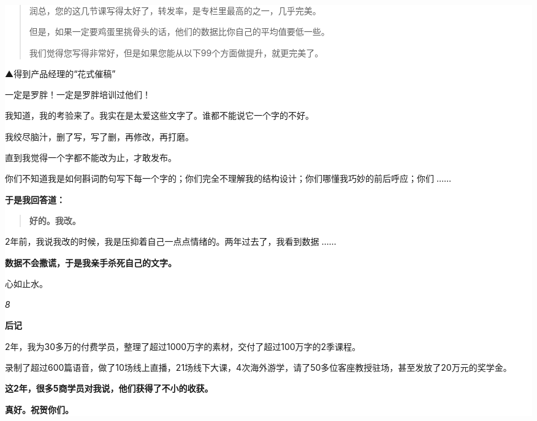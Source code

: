 > 润总，您的这几节课写得太好了，转发率，是专栏里最高的之一，几乎完美。
>
> 但是，如果一定要鸡蛋里挑骨头的话，他们的数据比你自己的平均值要低一些。
>
> 我们觉得您写得非常好，但是如果您能从以下99个方面做提升，就更完美了。

 

<iframe frameborder="0" height=450 
    width=800 src="https://v.qq.com/txp/iframe/player.html?vid=i1356izqtx8" allowFullScreen="true"></iframe>

▲得到产品经理的“花式催稿”



一定是罗胖！一定是罗胖培训过他们！

 

我知道，我的考验来了。我实在是太爱这些文字了。谁都不能说它一个字的不好。



我绞尽脑汁，删了写，写了删，再修改，再打磨。



直到我觉得一个字都不能改为止，才敢发布。



你们不知道我是如何斟词酌句写下每一个字的；你们完全不理解我的结构设计；你们哪懂我巧妙的前后呼应；你们 ……

 

**于是我回答道：**

> **好的。我改。**

 

2年前，我说我改的时候，我是压抑着自己一点点情绪的。两年过去了，我看到数据 …… 



**数据不会撒谎，于是我亲手杀死自己的文字。**



心如止水。



*8*

**后记**



2年，我为30多万的付费学员，整理了超过1000万字的素材，交付了超过100万字的2季课程。



录制了超过600篇语音，做了10场线上直播，21场线下大课，4次海外游学，请了50多位客座教授驻场，甚至发放了20万元的奖学金。



**这2年，很多5商学员对我说，他们获得了不小的收获。**



**真好。祝贺你们。**
